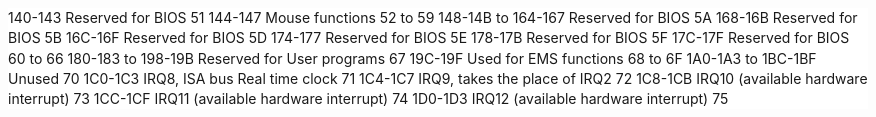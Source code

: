 <td>140-143</td>			
<td>Reserved for BIOS</td>	
</tr>
<tr><td>51</td>		
<td>144-147</td>		
<td>Mouse functions</td>
</tr>
<tr><td>52 to 59</td>		
<td>148-14B to 164-167</td>		
<td>Reserved for BIOS</td>
</tr>
<tr><td>5A</td>		
<td>168-16B</td>		
<td>Reserved for BIOS</td>
</tr>
<tr><td>5B</td>		
<td>16C-16F</td>		
<td>Reserved for BIOS</td>
</tr>
<tr><td>5D</td>		
<td>174-177</td>		
<td>Reserved for BIOS</td>
</tr>
<tr><td>5E</td>		
<td>178-17B</td>		
<td>Reserved for BIOS</td>
</tr>
<tr><td>5F</td>		
<td>17C-17F</td>		
<td>Reserved for BIOS</td>
</tr>
<tr><td>60 to 66</td>		
<td>180-183	 to 198-19B</td>	
<td>Reserved for User programs</td>
</tr>
<tr><td>67</td>		
<td>19C-19F</td>		
<td>Used for EMS functions</td>
</tr>
<tr><td>68 to 6F</td>		
<td>1A0-1A3 to 1BC-1BF</td>		
<td>Unused</td>
</tr>				
<tr><td>70</td>		
<td>1C0-1C3</td>		
<td>IRQ8, ISA bus Real time clock</td>
</tr>
<tr><td>71</td>		
<td>1C4-1C7</td>		
<td>IRQ9, takes the place of IRQ2</td>
</tr>
<tr><td>72</td>		
<td>1C8-1CB</td>		
<td>IRQ10 (available hardware interrupt)</td>
</tr>
<tr><td>73</td>		
<td>1CC-1CF</td>		
<td>IRQ11 (available hardware interrupt)</td>
</tr>
<tr><td>74</td>		
<td>1D0-1D3</td>		
<td>IRQ12 (available hardware interrupt)</td>
</tr>
<tr><td>75</td>		